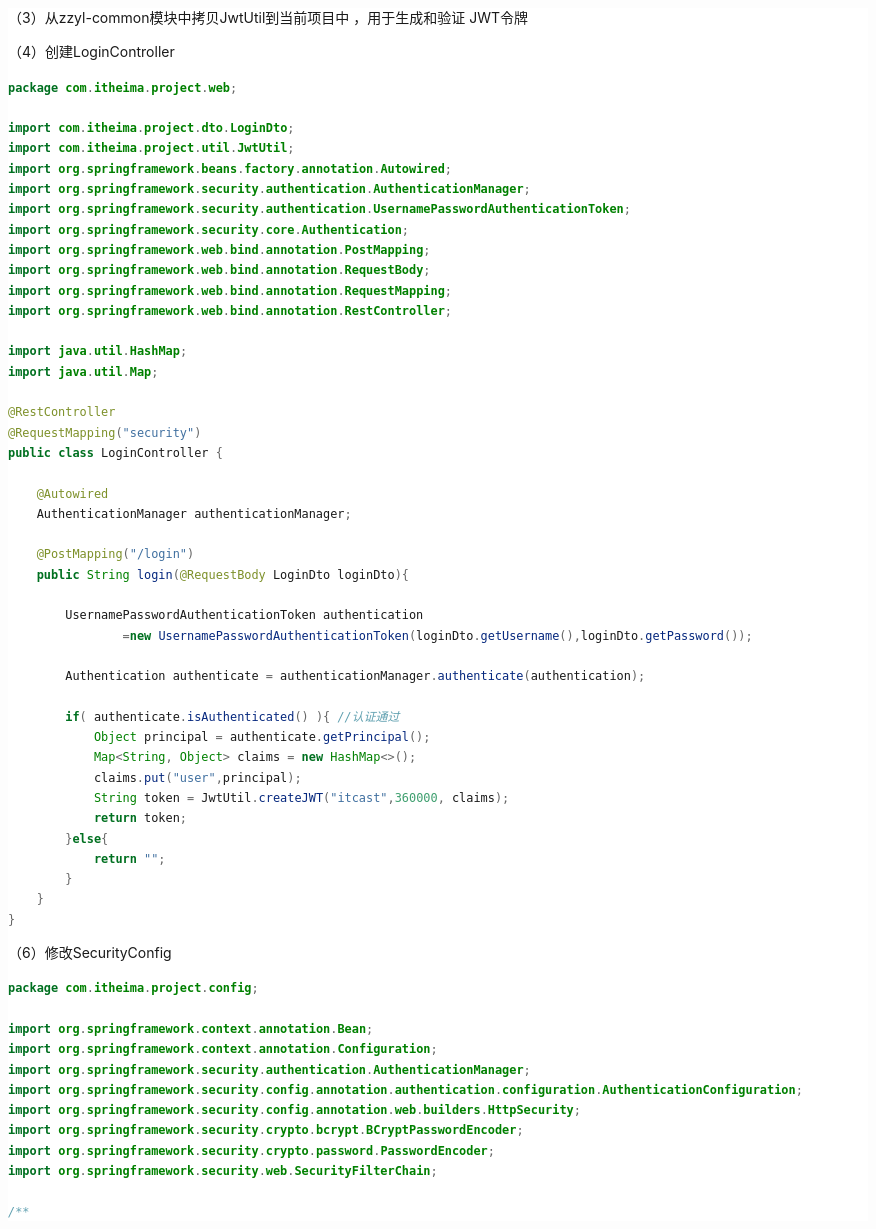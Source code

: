 （3）从zzyl-common模块中拷贝JwtUtil到当前项目中 ，用于生成和验证 JWT令牌

（4）创建LoginController

```java
package com.itheima.project.web;

import com.itheima.project.dto.LoginDto;
import com.itheima.project.util.JwtUtil;
import org.springframework.beans.factory.annotation.Autowired;
import org.springframework.security.authentication.AuthenticationManager;
import org.springframework.security.authentication.UsernamePasswordAuthenticationToken;
import org.springframework.security.core.Authentication;
import org.springframework.web.bind.annotation.PostMapping;
import org.springframework.web.bind.annotation.RequestBody;
import org.springframework.web.bind.annotation.RequestMapping;
import org.springframework.web.bind.annotation.RestController;

import java.util.HashMap;
import java.util.Map;

@RestController
@RequestMapping("security")
public class LoginController {

    @Autowired
    AuthenticationManager authenticationManager;

    @PostMapping("/login")
    public String login(@RequestBody LoginDto loginDto){

        UsernamePasswordAuthenticationToken authentication
                =new UsernamePasswordAuthenticationToken(loginDto.getUsername(),loginDto.getPassword());

        Authentication authenticate = authenticationManager.authenticate(authentication);

        if( authenticate.isAuthenticated() ){ //认证通过
            Object principal = authenticate.getPrincipal();
            Map<String, Object> claims = new HashMap<>();
            claims.put("user",principal);
            String token = JwtUtil.createJWT("itcast",360000, claims);
            return token;
        }else{
            return "";
        }
    }
}
```

（6）修改SecurityConfig

```java
package com.itheima.project.config;

import org.springframework.context.annotation.Bean;
import org.springframework.context.annotation.Configuration;
import org.springframework.security.authentication.AuthenticationManager;
import org.springframework.security.config.annotation.authentication.configuration.AuthenticationConfiguration;
import org.springframework.security.config.annotation.web.builders.HttpSecurity;
import org.springframework.security.crypto.bcrypt.BCryptPasswordEncoder;
import org.springframework.security.crypto.password.PasswordEncoder;
import org.springframework.security.web.SecurityFilterChain;

/**
```